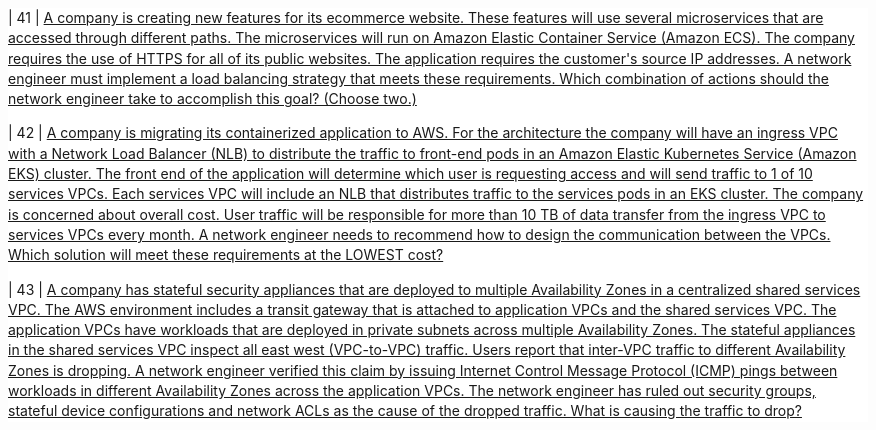 | 41  | [A company is creating new features for its ecommerce website. These features will use several microservices that are accessed through different paths. The microservices will run on Amazon Elastic Container Service (Amazon ECS). The company requires the use of HTTPS for all of its public websites. The application requires the customer's source IP addresses. A network engineer must implement a load balancing strategy that meets these requirements. Which combination of actions should the network engineer take to accomplish this goal? (Choose two.)](#a-company-is-creating-new-features-for-its-ecommerce-website-these-features-will-use-several-microservices-that-are-accessed-through-different-paths-the-microservices-will-run-on-amazon-elastic-container-service-amazon-ecs-the-company-requires-the-use-of-https-for-all-of-its-public-websites-the-application-requires-the-customers-source-ip-addresses-a-network-engineer-must-implement-a-load-balancing-strategy-that-meets-these-requirements-which-combination-of-actions-should-the-network-engineer-take-to-accomplish-this-goal-choose-two)

| 42 | [A company is migrating its containerized application to AWS. For the architecture the company will have an ingress VPC with a Network Load Balancer (NLB) to distribute the traffic to front-end pods in an Amazon Elastic Kubernetes Service (Amazon EKS) cluster. The front end of the application will determine which user is requesting access and will send traffic to 1 of 10 services VPCs. Each services VPC will include an NLB that distributes traffic to the services pods in an EKS cluster. The company is concerned about overall cost. User traffic will be responsible for more than 10 TB of data transfer from the ingress VPC to services VPCs every month. A network engineer needs to recommend how to design the communication between the VPCs. Which solution will meet these requirements at the LOWEST cost?](#a-company-is-migrating-its-containerized-application-to-aws-for-the-architecture-the-company-will-have-an-ingress-vpc-with-a-network-load-balancer-nlb-to-distribute-the-traffic-to-front-end-pods-in-an-amazon-elastic-kubernetes-service-amazon-eks-cluster-the-front-end-of-the-application-will-determine-which-user-is-requesting-access-and-will-send-traffic-to-1-of-10-services-vpcs-each-services-vpc-will-include-an-nlb-that-distributes-traffic-to-the-services-pods-in-an-eks-cluster-the-company-is-concerned-about-overall-cost-user-traffic-will-be-responsible-for-more-than-10-tb-of-data-transfer-from-the-ingress-vpc-to-services-vpcs-every-month-a-network-engineer-needs-to-recommend-how-to-design-the-communication-between-the-vpcs-which-solution-will-meet-these-requirements-at-the-lowest-cost)

| 43  | [A company has stateful security appliances that are deployed to multiple Availability Zones in a centralized shared services VPC. The AWS environment includes a transit gateway that is attached to application VPCs and the shared services VPC. The application VPCs have workloads that are deployed in private subnets across multiple Availability Zones. The stateful appliances in the shared services VPC inspect all east west (VPC-to-VPC) traffic. Users report that inter-VPC traffic to different Availability Zones is dropping. A network engineer verified this claim by issuing Internet Control Message Protocol (ICMP) pings between workloads in different Availability Zones across the application VPCs. The network engineer has ruled out security groups, stateful device configurations and network ACLs as the cause of the dropped traffic. What is causing the traffic to drop?](#a-company-has-stateful-security-appliances-that-are-deployed-to-multiple-availability-zones-in-a-centralized-shared-services-vpc-the-aws-environment-includes-a-transit-gateway-that-is-attached-to-application-vpcs-and-the-shared-services-vpc-the-application-vpcs-have-workloads-that-are-deployed-in-private-subnets-across-multiple-availability-zones-the-stateful-appliances-in-the-shared-services-vpc-inspect-all-east-west-vpc-to-vpc-trafficusers-report-that-inter-vpc-traffic-to-different-availability-zones-is-dropping-a-network-engineer-verified-this-claim-by-issuing-internet-control-message-protocol-icmp-pings-between-workloads-in-different-availability-zones-across-the-application-vpcs-the-network-engineer-has-ruled-out-security-groups-stateful-device-configurations-and-network-acls-as-the-cause-of-the-dropped-traffic-what-is-causing-the-traffic-to-drop)

